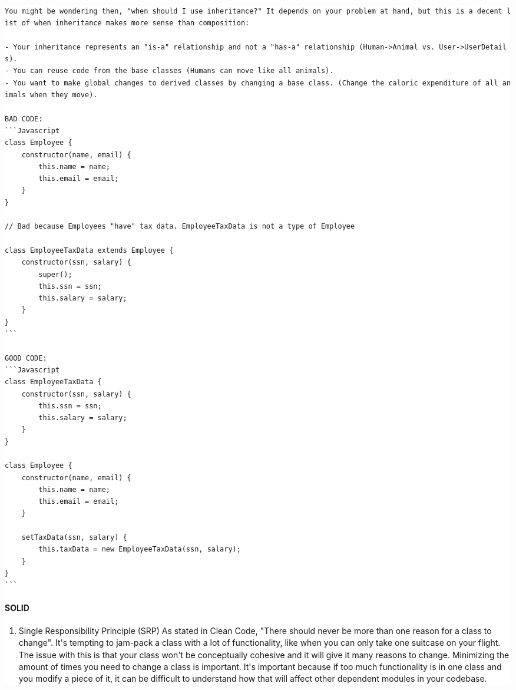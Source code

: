     You might be wondering then, "when should I use inheritance?" It depends on your problem at hand, but this is a decent list of when inheritance makes more sense than composition:

    - Your inheritance represents an "is-a" relationship and not a "has-a" relationship (Human->Animal vs. User->UserDetails).
    - You can reuse code from the base classes (Humans can move like all animals).
    - You want to make global changes to derived classes by changing a base class. (Change the caloric expenditure of all animals when they move).

    BAD CODE:
    ```Javascript
    class Employee {
        constructor(name, email) {
            this.name = name;
            this.email = email;
        }
    }

    // Bad because Employees "have" tax data. EmployeeTaxData is not a type of Employee

    class EmployeeTaxData extends Employee {
        constructor(ssn, salary) {
            super();
            this.ssn = ssn;
            this.salary = salary;
        }
    }
    ```

    GOOD CODE:
    ```Javascript
    class EmployeeTaxData {
        constructor(ssn, salary) {
            this.ssn = ssn;
            this.salary = salary;
        }
    }

    class Employee {
        constructor(name, email) {
            this.name = name;
            this.email = email;
        }

        setTaxData(ssn, salary) {
            this.taxData = new EmployeeTaxData(ssn, salary);
        }
    }
    ```

#### SOLID <a name="solid"></a>

1. Single Responsibility Principle (SRP)
    As stated in Clean Code, "There should never be more than one reason for a class to change". It's tempting to jam-pack a class with a lot of functionality, like when you can only take one suitcase on your flight. The issue with this is that your class won't be conceptually cohesive and it will give it many reasons to change. Minimizing the amount of times you need to change a class is important. It's important because if too much functionality is in one class and you modify a piece of it, it can be difficult to understand how that will affect other dependent modules in your codebase.
